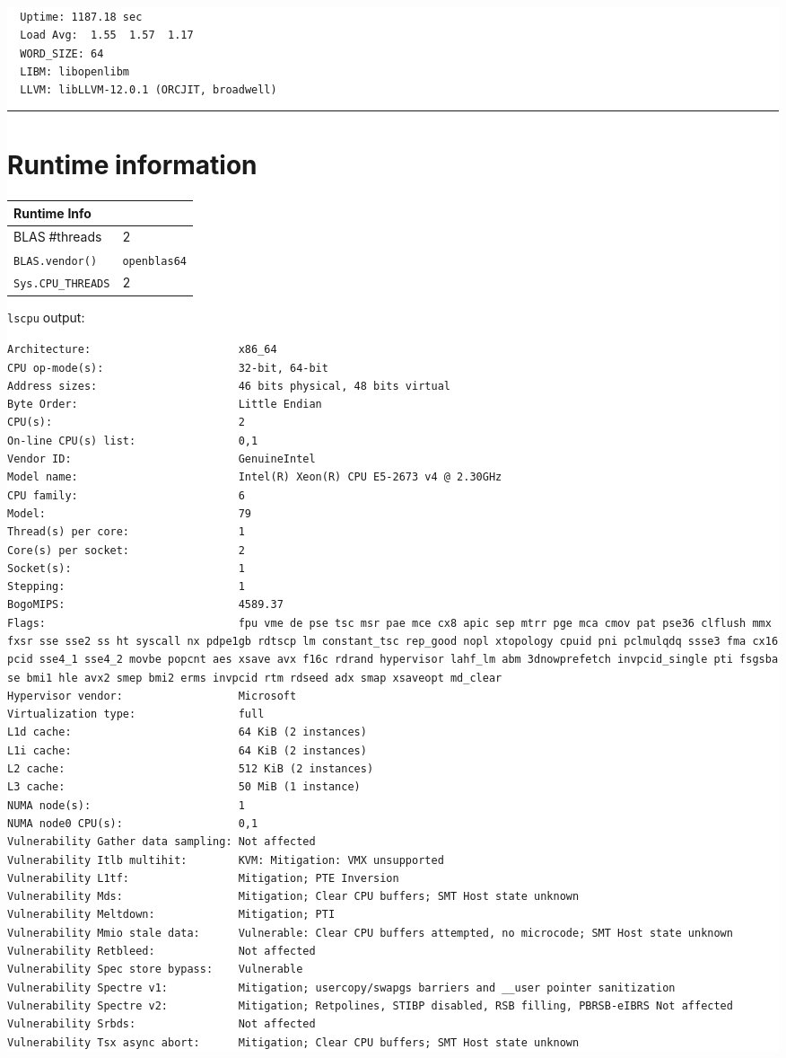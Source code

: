 ```
  Uptime: 1187.18 sec
  Load Avg:  1.55  1.57  1.17
  WORD_SIZE: 64
  LIBM: libopenlibm
  LLVM: libLLVM-12.0.1 (ORCJIT, broadwell)
```

---
# Runtime information
| Runtime Info | |
|:--|:--|
| BLAS #threads | 2 |
| `BLAS.vendor()` | `openblas64` |
| `Sys.CPU_THREADS` | 2 |

`lscpu` output:

    Architecture:                       x86_64
    CPU op-mode(s):                     32-bit, 64-bit
    Address sizes:                      46 bits physical, 48 bits virtual
    Byte Order:                         Little Endian
    CPU(s):                             2
    On-line CPU(s) list:                0,1
    Vendor ID:                          GenuineIntel
    Model name:                         Intel(R) Xeon(R) CPU E5-2673 v4 @ 2.30GHz
    CPU family:                         6
    Model:                              79
    Thread(s) per core:                 1
    Core(s) per socket:                 2
    Socket(s):                          1
    Stepping:                           1
    BogoMIPS:                           4589.37
    Flags:                              fpu vme de pse tsc msr pae mce cx8 apic sep mtrr pge mca cmov pat pse36 clflush mmx fxsr sse sse2 ss ht syscall nx pdpe1gb rdtscp lm constant_tsc rep_good nopl xtopology cpuid pni pclmulqdq ssse3 fma cx16 pcid sse4_1 sse4_2 movbe popcnt aes xsave avx f16c rdrand hypervisor lahf_lm abm 3dnowprefetch invpcid_single pti fsgsbase bmi1 hle avx2 smep bmi2 erms invpcid rtm rdseed adx smap xsaveopt md_clear
    Hypervisor vendor:                  Microsoft
    Virtualization type:                full
    L1d cache:                          64 KiB (2 instances)
    L1i cache:                          64 KiB (2 instances)
    L2 cache:                           512 KiB (2 instances)
    L3 cache:                           50 MiB (1 instance)
    NUMA node(s):                       1
    NUMA node0 CPU(s):                  0,1
    Vulnerability Gather data sampling: Not affected
    Vulnerability Itlb multihit:        KVM: Mitigation: VMX unsupported
    Vulnerability L1tf:                 Mitigation; PTE Inversion
    Vulnerability Mds:                  Mitigation; Clear CPU buffers; SMT Host state unknown
    Vulnerability Meltdown:             Mitigation; PTI
    Vulnerability Mmio stale data:      Vulnerable: Clear CPU buffers attempted, no microcode; SMT Host state unknown
    Vulnerability Retbleed:             Not affected
    Vulnerability Spec store bypass:    Vulnerable
    Vulnerability Spectre v1:           Mitigation; usercopy/swapgs barriers and __user pointer sanitization
    Vulnerability Spectre v2:           Mitigation; Retpolines, STIBP disabled, RSB filling, PBRSB-eIBRS Not affected
    Vulnerability Srbds:                Not affected
    Vulnerability Tsx async abort:      Mitigation; Clear CPU buffers; SMT Host state unknown
    